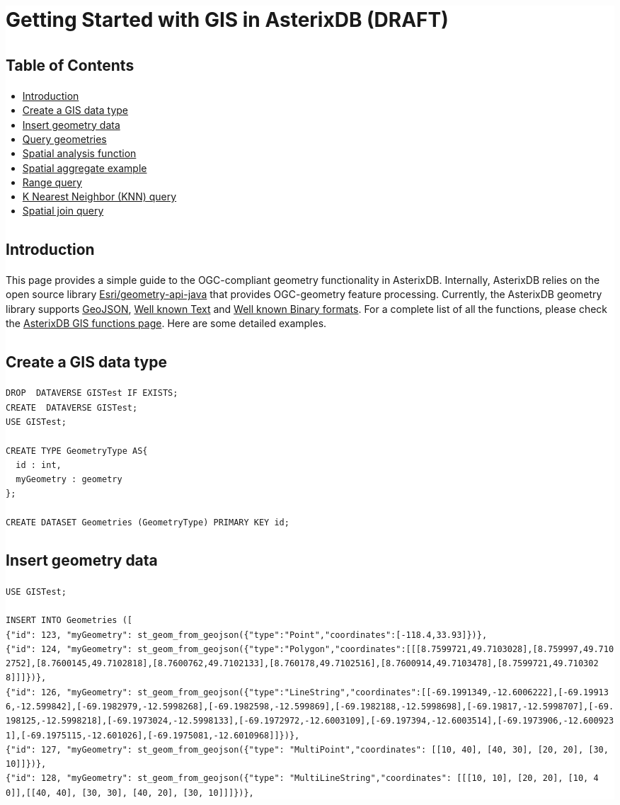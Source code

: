 

# Getting Started with GIS in AsterixDB (DRAFT) #
## <a id="toc">Table of Contents</a> ##

* [Introduction](#Introduction)
* [Create a GIS data type](#create)
* [Insert geometry data](#update)
* [Query geometries](#query)
* [Spatial analysis function](#query2)
* [Spatial aggregate example](#aggre)
* [Range query](#range)
* [K Nearest Neighbor (KNN) query](#knn)
* [Spatial join query](#joint)

## <a id="Introduction">Introduction</a>
 This page provides a simple guide to the OGC-compliant geometry functionality in AsterixDB. Internally, AsterixDB relies on the open source library [Esri/geometry-api-java](https://github.com/Esri/geometry-api-java) that provides OGC-geometry feature processing. Currently, the AsterixDB geometry library supports
 [GeoJSON](https://tools.ietf.org/html/rfc7946), [Well known Text](http://docs.opengeospatial.org/is/12-063r5/12-063r5.html)
 and [Well known Binary formats](http://portal.opengeospatial.org/files/?artifact_id=25354).
 For a complete list of all the functions, please check the [AsterixDB GIS functions page](functions.md).
 Here are some detailed examples.
 
## <a id="create">Create a GIS data type</a>
  
```
DROP  DATAVERSE GISTest IF EXISTS;
CREATE  DATAVERSE GISTest;
USE GISTest;
 
CREATE TYPE GeometryType AS{
  id : int,
  myGeometry : geometry
};
 
CREATE DATASET Geometries (GeometryType) PRIMARY KEY id;
```

## <a id="update">Insert geometry data</a>
 
 ```
USE GISTest;

INSERT INTO Geometries ([
{"id": 123, "myGeometry": st_geom_from_geojson({"type":"Point","coordinates":[-118.4,33.93]})},
{"id": 124, "myGeometry": st_geom_from_geojson({"type":"Polygon","coordinates":[[[8.7599721,49.7103028],[8.759997,49.7102752],[8.7600145,49.7102818],[8.7600762,49.7102133],[8.760178,49.7102516],[8.7600914,49.7103478],[8.7599721,49.7103028]]]})},
{"id": 126, "myGeometry": st_geom_from_geojson({"type":"LineString","coordinates":[[-69.1991349,-12.6006222],[-69.199136,-12.599842],[-69.1982979,-12.5998268],[-69.1982598,-12.599869],[-69.1982188,-12.5998698],[-69.19817,-12.5998707],[-69.198125,-12.5998218],[-69.1973024,-12.5998133],[-69.1972972,-12.6003109],[-69.197394,-12.6003514],[-69.1973906,-12.6009231],[-69.1975115,-12.601026],[-69.1975081,-12.6010968]]})},
{"id": 127, "myGeometry": st_geom_from_geojson({"type": "MultiPoint","coordinates": [[10, 40], [40, 30], [20, 20], [30, 10]]})},
{"id": 128, "myGeometry": st_geom_from_geojson({"type": "MultiLineString","coordinates": [[[10, 10], [20, 20], [10, 40]],[[40, 40], [30, 30], [40, 20], [30, 10]]]})},
 ```